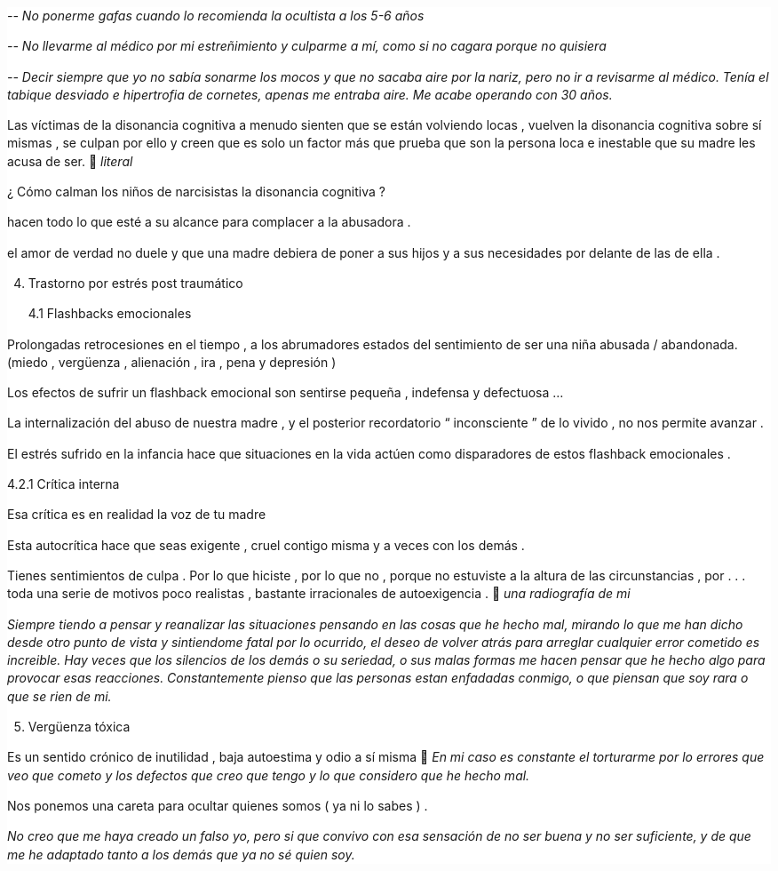 _-- No ponerme gafas cuando lo recomienda la ocultista a los 5-6 años_

_-- No llevarme al médico por mi estreñimiento y culparme a mí, como si no cagara porque no quisiera_

_-- Decir siempre que yo no sabía sonarme los mocos y que no sacaba aire por la nariz, pero no ir a revisarme al médico. Tenía el tabique desviado e hipertrofia de cornetes, apenas me entraba aire. Me acabe operando con 30 años._

Las víctimas de la disonancia cognitiva a menudo sienten que se están volviendo locas , vuelven la disonancia cognitiva sobre sí mismas , se culpan por ello y creen que es solo un factor más que prueba que son la persona loca e inestable que su madre les acusa de ser.  _literal_

¿ Cómo calman los niños de narcisistas la disonancia cognitiva ?

hacen todo lo que esté a su alcance para complacer a la abusadora .

el amor de verdad no duele y que una madre debiera de poner a sus hijos y a sus necesidades por delante de las de ella .

4. Trastorno por estrés post traumático

   4.1 Flashbacks emocionales

Prolongadas retrocesiones en el tiempo , a los abrumadores estados del sentimiento de ser una niña abusada / abandonada.(miedo , vergüenza , alienación , ira , pena y depresión )

Los efectos de sufrir un flashback emocional son sentirse pequeña , indefensa y defectuosa …

La internalización del abuso de nuestra madre , y el posterior recordatorio “ inconsciente ” de lo vivido , no nos permite avanzar .

El estrés sufrido en la infancia hace que situaciones en la vida actúen como disparadores de estos flashback emocionales .

4.2.1 Crítica interna

Esa crítica es en realidad la voz de tu madre

Esta autocrítica hace que seas exigente , cruel contigo misma y a veces con los demás .

Tienes sentimientos de culpa . Por lo que hiciste , por lo que no , porque no estuviste a la altura de las circunstancias , por . . . toda una serie de motivos poco realistas , bastante irracionales de autoexigencia .  _una radiografía de mi_

_Siempre tiendo a pensar y reanalizar las situaciones pensando en las cosas que he hecho mal, mirando lo que me han dicho desde otro punto de vista y sintiendome fatal por lo ocurrido, el deseo de volver atrás para arreglar cualquier error cometido es increible. Hay veces que los silencios de los demás o su seriedad, o sus malas formas me hacen pensar que he hecho algo para provocar esas reacciones. Constantemente pienso que las personas estan enfadadas conmigo, o que piensan que soy rara o que se rien de mi._

5. Vergüenza tóxica

Es un sentido crónico de inutilidad , baja autoestima y odio a sí misma  _En mi caso es constante el torturarme por lo errores que veo que cometo y los defectos que creo que tengo y lo que considero que he hecho mal._

Nos ponemos una careta para ocultar quienes somos ( ya ni lo sabes ) .

_No creo que me haya creado un falso yo, pero si que convivo con esa sensación de no ser buena y no ser suficiente, y de que me he adaptado tanto a los demás que ya no sé quien soy._
